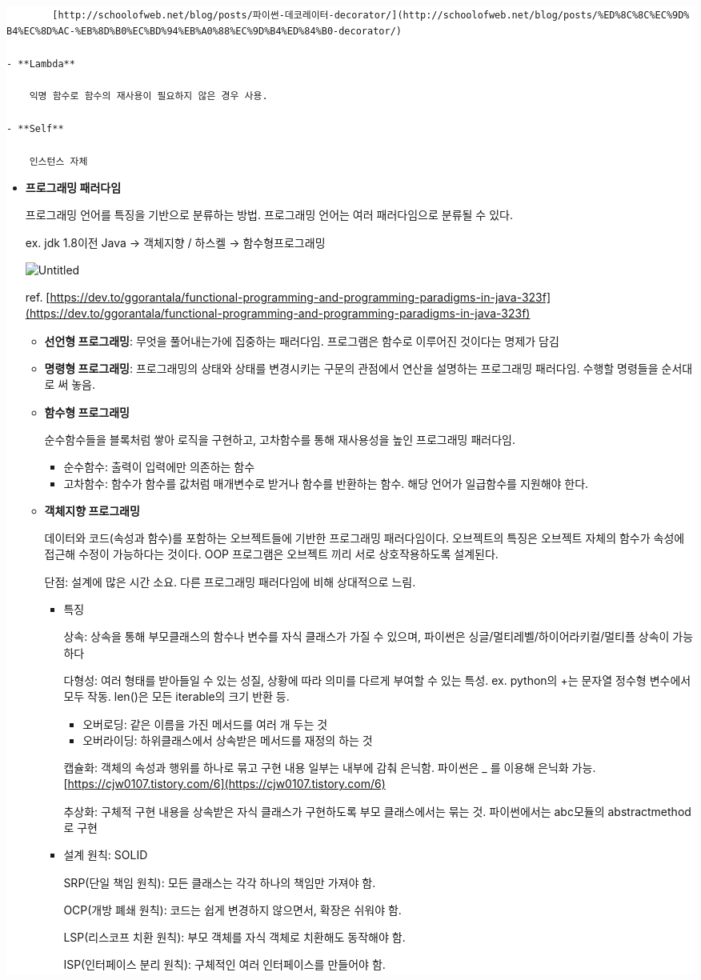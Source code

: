             [http://schoolofweb.net/blog/posts/파이썬-데코레이터-decorator/](http://schoolofweb.net/blog/posts/%ED%8C%8C%EC%9D%B4%EC%8D%AC-%EB%8D%B0%EC%BD%94%EB%A0%88%EC%9D%B4%ED%84%B0-decorator/)
            
    - **Lambda**
        
        익명 함수로 함수의 재사용이 필요하지 않은 경우 사용.
        
    - **Self**
        
        인스턴스 자체
        
- **프로그래밍 패러다임**
    
    프로그래밍 언어를 특징을 기반으로 분류하는 방법. 프로그래밍 언어는 여러 패러다임으로 분류될 수 있다. 
    
    ex. jdk 1.8이전 Java → 객체지향 / 하스켈 → 함수형프로그래밍
    
    ![Untitled](%E1%84%91%E1%85%B3%E1%84%85%E1%85%A9%E1%84%80%E1%85%B3%E1%84%85%E1%85%A2%E1%84%86%E1%85%B5%E1%86%BC%20%E1%84%8B%E1%85%A5%E1%86%AB%E1%84%8B%E1%85%A5%20660d641ea1ff40628e0e71043e4f680b/Untitled.png)
    
    ref. [https://dev.to/ggorantala/functional-programming-and-programming-paradigms-in-java-323f](https://dev.to/ggorantala/functional-programming-and-programming-paradigms-in-java-323f)
    
    - **선언형 프로그래밍**: 무엇을 풀어내는가에 집중하는 패러다임. 프로그램은 함수로 이루어진 것이다는 명제가 담김
    - **명령형 프로그래밍**: 프로그래밍의 상태와 상태를 변경시키는 구문의 관점에서 연산을 설명하는 프로그래밍 패러다임. 수행할 명령들을 순서대로 써 놓음.
    - **함수형 프로그래밍**
        
        순수함수들을 블록처럼 쌓아 로직을 구현하고, 고차함수를 통해 재사용성을 높인 프로그래밍 패러다임.
        
        - 순수함수: 출력이 입력에만 의존하는 함수
        - 고차함수: 함수가 함수를 값처럼 매개변수로 받거나 함수를 반환하는 함수. 해당 언어가 일급함수를 지원해야 한다.
    - **객체지향 프로그래밍**
        
        데이터와 코드(속성과 함수)를 포함하는 오브젝트들에 기반한 프로그래밍 패러다임이다. 오브젝트의 특징은 오브젝트 자체의 함수가 속성에 접근해 수정이 가능하다는 것이다. OOP 프로그램은 오브젝트 끼리 서로 상호작용하도록 설계된다.
        
        단점: 설계에 많은 시간 소요. 다른 프로그래밍 패러다임에 비해 상대적으로 느림.
        
        - 특징
            
            상속: 상속을 통해 부모클래스의 함수나 변수를 자식 클래스가 가질 수 있으며, 파이썬은 싱글/멀티레벨/하이어라키컬/멀티플 상속이 가능하다
            
            다형성: 여러 형태를 받아들일 수 있는 성질, 상황에 따라 의미를 다르게 부여할 수 있는 특성. ex. python의 +는 문자열 정수형 변수에서 모두 작동. len()은 모든 iterable의 크기 반환 등.
            
            - 오버로딩: 같은 이름을 가진 메서드를 여러 개 두는 것
            - 오버라이딩: 하위클래스에서 상속받은 메서드를 재정의 하는 것
            
            캡슐화:  객체의 속성과 행위를 하나로 묶고 구현 내용 일부는 내부에 감춰 은닉함. 파이썬은 _ 를 이용해 은닉화 가능. [https://cjw0107.tistory.com/6](https://cjw0107.tistory.com/6)
            
            추상화: 구체적 구현 내용을 상속받은 자식 클래스가 구현하도록 부모 클래스에서는 묶는 것. 파이썬에서는 abc모듈의 abstractmethod로 구현
            
        - 설계 원칙: SOLID
            
            SRP(단일 책임 원칙): 모든 클래스는 각각 하나의 책임만 가져야 함.
            
            OCP(개방 폐쇄 원칙): 코드는 쉽게 변경하지 않으면서, 확장은 쉬워야 함.
            
            LSP(리스코프 치환 원칙): 부모 객체를 자식 객체로 치환해도 동작해야 함.
            
            ISP(인터페이스 분리 원칙): 구체적인 여러 인터페이스를 만들어야 함.
            